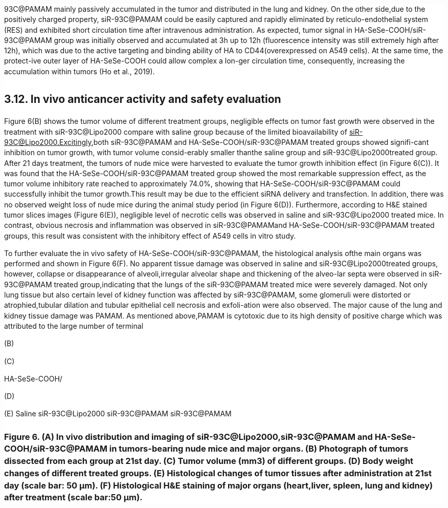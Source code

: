 93C@PAMAM mainly passively accumulated in the tumor and distributed in the lung and kidney. On the other side,due to the positively charged property, siR-93C@PAMAM could be easily captured and rapidly eliminated by reticulo-endothelial system (RES) and exhibited short circulation time after intravenous administration. As expected, tumor signal in HA-SeSe-COOH/siR-93C@PAMAM group was initially observed and accumulated at 3h up to 12h (fluorescence intensity was still extremely high after 12h), which was due to the active targeting and binding ability of HA to CD44(overexpressed on A549 cells). At the same time, the protect-ive outer layer of HA-SeSe-COOH could allow complex a lon-ger circulation time, consequently, increasing the accumulation within tumors (Ho et al., 2019).

## 3.12. In vivo anticancer activity and safety evaluation

Figure 6(B) shows the tumor volume of different treatment groups, negligible effects on tumor fast growth were observed in the treatment with siR-93C@Lipo2000 compare with saline group because of the limited bioavailability of siR-93C@Lipo2000.Excitingly,both siR-93C@PAMAM and HA-SeSe-COOH/siR-93C@PAMAM treated groups showed signifi-cant inhibition on tumor growth, with tumor volume consid-erably smaller thanthe saline group and siR-93C@Lipo2000treated group. After 21 days treatment, the tumors of nude mice were harvested to evaluate the tumor growth inhibition effect (in Figure 6(C)). It was found that the HA-SeSe-COOH/siR-93C@PAMAM treated group showed the most remarkable suppression effect, as the tumor volume inhibitory rate reached to approximately 74.0%, showing that HA-SeSe-COOH/siR-93C@PAMAM could successfully inhibit the tumor growth.This result may be due to the efficient siRNA delivery and transfection. In addition, there was no observed weight loss of nude mice during the animal study period (in Figure 6(D)). Furthermore, according to H&E stained tumor slices images (Figure 6(E)), negligible level of necrotic cells was observed in saline and siR-93C@Lipo2000 treated mice. In contrast, obvious necrosis and inflammation was observed in siR-93C@PAMAMand HA-SeSe-COOH/siR-93C@PAMAM treated groups, this result was consistent with the inhibitory effect of A549 cells in vitro study.

To further evaluate the in vivo safety of HA-SeSe-COOH/siR-93C@PAMAM, the histological analysis ofthe main organs was performed and shown in Figure 6(F). No apparent tissue damage was observed in saline and siR-93C@Lipo2000treated groups, however, collapse or disappearance of alveoli,irregular alveolar shape and thickening of the alveo-lar septa were observed in siR-93C@PAMAM treated group,indicating that the lungs of the siR-93C@PAMAM treated mice were severely damaged. Not only lung tissue but also certain level of kidney function was affected by siR-93C@PAMAM, some glomeruli were distorted or atrophied,tubular dilation and tubular epithelial cell necrosis and exfoli-ation were also observed. The major cause of the lung and kidney tissue damage was PAMAM. As mentioned above,PAMAM is cytotoxic due to its high density of positive charge which was attributed to the large number of terminal

(B)



(C)



HA-SeSe-COOH/

(D)

(E) Saline siR-93C@Lipo2000 siR-93C@PAMAM siR-93C@PAMAM



### Figure 6. (A) In vivo distribution and imaging of siR-93C@Lipo2000,siR-93C@PAMAM and HA-SeSe-COOH/siR-93C@PAMAM in tumors-bearing nude mice and major organs. (B) Photograph of tumors dissected from each group at 21st day. (C) Tumor volume (mm3) of different groups. (D) Body weight changes of different treated groups. (E) Histological changes of tumor tissues after administration at 21st day (scale bar: 50 μm). (F) Histological H&E staining of major organs (heart,liver, spleen, lung and kidney) after treatment (scale bar:50 μm).
